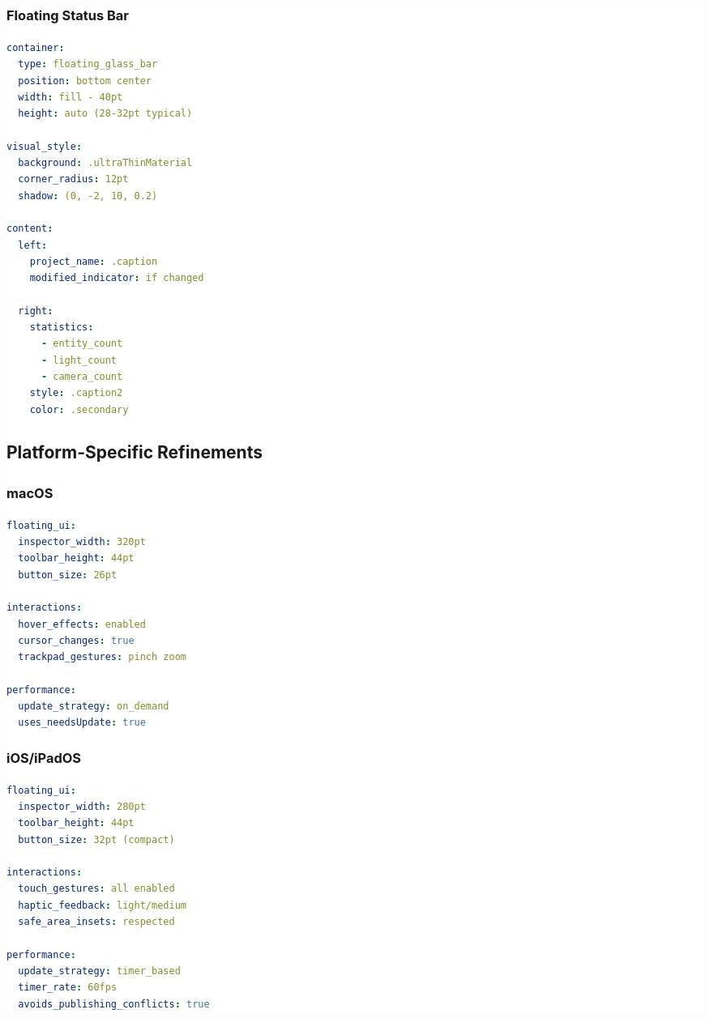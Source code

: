 ### Floating Status Bar
```yaml
container:
  type: floating_glass_bar
  position: bottom center
  width: fill - 40pt
  height: auto (28-32pt typical)
  
visual_style:
  background: .ultraThinMaterial
  corner_radius: 12pt
  shadow: (0, -2, 10, 0.2)
  
content:
  left:
    project_name: .caption
    modified_indicator: if changed
    
  right:
    statistics:
      - entity_count
      - light_count
      - camera_count
    style: .caption2
    color: .secondary
```

## Platform-Specific Refinements

### macOS
```yaml
floating_ui:
  inspector_width: 320pt
  toolbar_height: 44pt
  button_size: 26pt
  
interactions:
  hover_effects: enabled
  cursor_changes: true
  trackpad_gestures: pinch zoom
  
performance:
  update_strategy: on_demand
  uses_needsUpdate: true
```

### iOS/iPadOS
```yaml
floating_ui:
  inspector_width: 280pt
  toolbar_height: 44pt
  button_size: 32pt (compact)
  
interactions:
  touch_gestures: all enabled
  haptic_feedback: light/medium
  safe_area_insets: respected
  
performance:
  update_strategy: timer_based
  timer_rate: 60fps
  avoids_publishing_conflicts: true
```